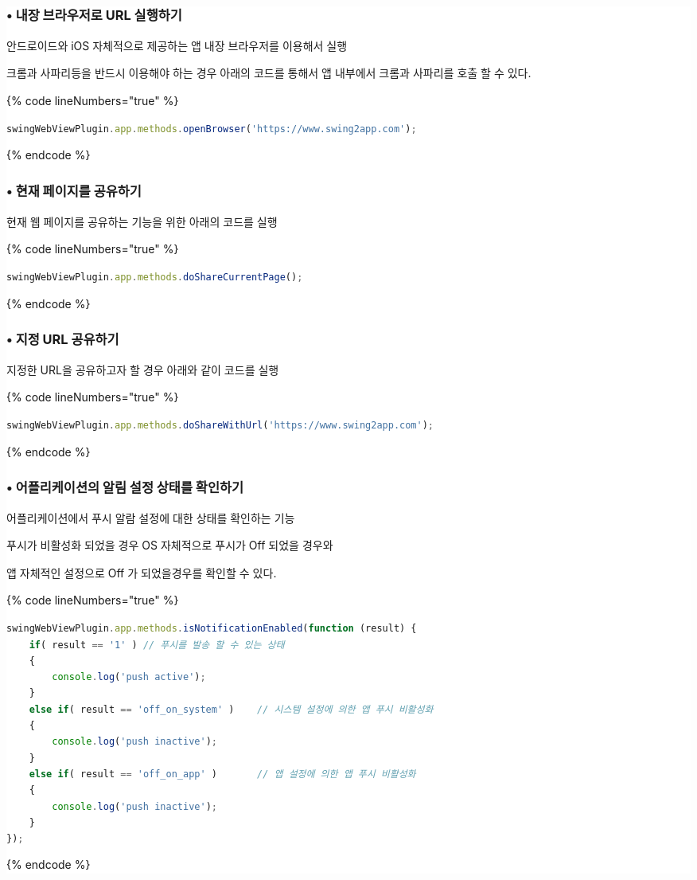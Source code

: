### • 내장 브라우저로 URL 실행하기 <a href="#open-browser-specific-url" id="open-browser-specific-url"></a>

안드로이드와 iOS 자체적으로 제공하는 앱 내장 브라우저를 이용해서 실행

크롬과 사파리등을 반드시 이용해야 하는 경우 아래의 코드를 통해서 앱 내부에서 크롬과 사파리를 호출 할 수 있다.

{% code lineNumbers="true" %}
```javascript
swingWebViewPlugin.app.methods.openBrowser('https://www.swing2app.com');
```
{% endcode %}

### • 현재 페이지를 공유하기 <a href="#share-current-page" id="share-current-page"></a>

현재 웹 페이지를 공유하는 기능을 위한 아래의 코드를 실행

{% code lineNumbers="true" %}
```javascript
swingWebViewPlugin.app.methods.doShareCurrentPage();
```
{% endcode %}

### • 지정 URL 공유하기 <a href="#share-specific-url" id="share-specific-url"></a>

지정한 URL을 공유하고자 할 경우 아래와 같이 코드를 실행

{% code lineNumbers="true" %}
```javascript
swingWebViewPlugin.app.methods.doShareWithUrl('https://www.swing2app.com');
```
{% endcode %}

### • 어플리케이션의 알림 설정 상태를 확인하기 <a href="#set-notification" id="set-notification"></a>

어플리케이션에서 푸시 알람 설정에 대한 상태를 확인하는 기능

푸시가 비활성화 되었을 경우 OS 자체적으로 푸시가 Off 되었을 경우와

앱 자체적인 설정으로 Off 가 되었을경우를 확인할 수 있다.

{% code lineNumbers="true" %}
```javascript
swingWebViewPlugin.app.methods.isNotificationEnabled(function (result) {
    if( result == '1' ) // 푸시를 발송 할 수 있는 상태
    {
        console.log('push active');
    }
    else if( result == 'off_on_system' )    // 시스템 설정에 의한 앱 푸시 비활성화
    {
        console.log('push inactive');
    }
    else if( result == 'off_on_app' )       // 앱 설정에 의한 앱 푸시 비활성화
    {
        console.log('push inactive');
    }
});
```
{% endcode %}
